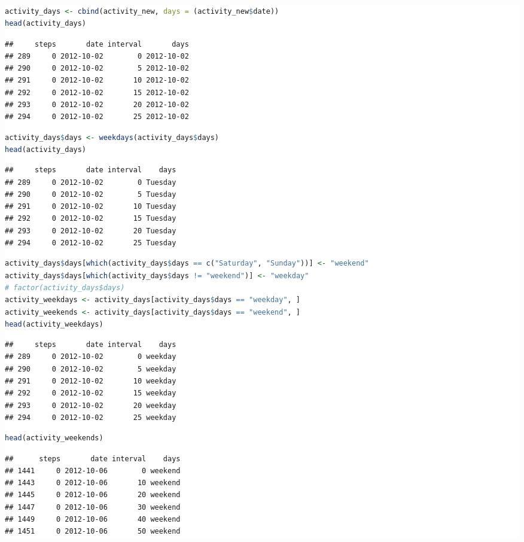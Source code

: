 ```r
activity_days <- cbind(activity_new, days = (activity_new$date))
head(activity_days)
```

```
##     steps       date interval       days
## 289     0 2012-10-02        0 2012-10-02
## 290     0 2012-10-02        5 2012-10-02
## 291     0 2012-10-02       10 2012-10-02
## 292     0 2012-10-02       15 2012-10-02
## 293     0 2012-10-02       20 2012-10-02
## 294     0 2012-10-02       25 2012-10-02
```

```r
activity_days$days <- weekdays(activity_days$days)
head(activity_days)
```

```
##     steps       date interval    days
## 289     0 2012-10-02        0 Tuesday
## 290     0 2012-10-02        5 Tuesday
## 291     0 2012-10-02       10 Tuesday
## 292     0 2012-10-02       15 Tuesday
## 293     0 2012-10-02       20 Tuesday
## 294     0 2012-10-02       25 Tuesday
```

```r
activity_days$days[which(activity_days$days == c("Saturday", "Sunday"))] <- "weekend"
activity_days$days[which(activity_days$days != "weekend")] <- "weekday"
# factor(activity_days$days)
activity_weekdays <- activity_days[activity_days$days == "weekday", ]
activity_weekends <- activity_days[activity_days$days == "weekend", ]
head(activity_weekdays)
```

```
##     steps       date interval    days
## 289     0 2012-10-02        0 weekday
## 290     0 2012-10-02        5 weekday
## 291     0 2012-10-02       10 weekday
## 292     0 2012-10-02       15 weekday
## 293     0 2012-10-02       20 weekday
## 294     0 2012-10-02       25 weekday
```

```r
head(activity_weekends)
```

```
##      steps       date interval    days
## 1441     0 2012-10-06        0 weekend
## 1443     0 2012-10-06       10 weekend
## 1445     0 2012-10-06       20 weekend
## 1447     0 2012-10-06       30 weekend
## 1449     0 2012-10-06       40 weekend
## 1451     0 2012-10-06       50 weekend
```
